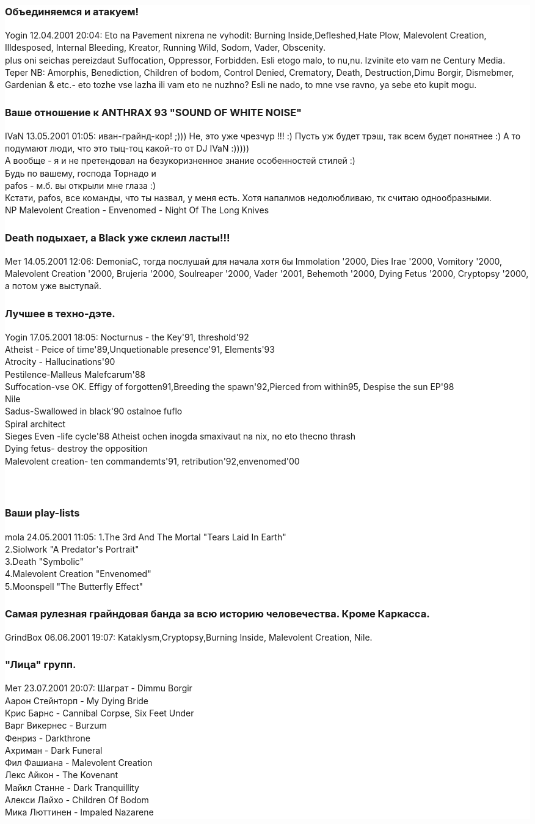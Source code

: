### Объединяемся и атакуем!

Yogin 12.04.2001 20:04:
Eto na Pavement nixrena ne vyhodit: Burning Inside,Defleshed,Hate Plow, Malevolent Creation, Illdesposed, Internal Bleeding, Kreator, Running Wild, Sodom, Vader, Obscenity.  <BR>plus oni seichas pereizdaut Suffocation, Oppressor, Forbidden. Esli etogo malo, to nu,nu. Izvinite eto vam ne Century Media. <BR>Teper NB: Amorphis, Benediction, Children of bodom, Control Denied, Crematory, Death, Destruction,Dimu Borgir, Dismebmer, Gardenian & etc.- eto tozhe vse lazha ili vam eto ne nuzhno? Esli ne nado, to mne vse ravno, ya sebe eto kupit mogu.<BR>

### Ваше отношение к ANTHRAX 93 "SOUND OF WHITE NOISE"

IVaN 13.05.2001 01:05:
иван-грайнд-кор! ;))) Не, это уже чрезчур !!! :) Пусть уж будет трэш, так всем будет понятнее :) А то подумают люди, что это тыц-тоц какой-то от DJ IVaN :)))))<BR>А вообще - я и не претендовал на безукоризненное знание особенностей стилей :)<BR>Будь по вашему, господа Торнадо и <BR>pafos - м.б. вы открыли мне глаза :)<BR>Кстати, pafos, все команды, что ты назвал, у меня есть. Хотя напалмов недолюбливаю, тк считаю однообразными.<BR>NP Malevolent Creation - Envenomed  - Night Of The Long Knives

### Death подыхает, а Black уже склеил ласты!!!

Мет 14.05.2001 12:06:
DemoniaC, тогда послушай для начала хотя бы Immolation '2000, Dies Irae '2000, Vomitory '2000, Malevolent Creation '2000, Brujeria '2000, Soulreaper '2000, Vader '2001, Behemoth '2000, Dying Fetus '2000, Cryptopsy '2000, а потом уже выступай.

### Лучшее в техно-дэте.

Yogin 17.05.2001 18:05:
Nocturnus - the Key'91, threshold'92<BR>Atheist - Peice of time'89,Unquetionable presence'91, Elements'93<BR>Atrocity - Hallucinations'90<BR>Pestilence-Malleus Malefcarum'88<BR>Suffocation-vse OK. Effigy of forgotten91,Breeding the spawn'92,Pierced from within95, Despise the sun EP'98<BR>Nile <BR>Sadus-Swallowed in black'90 ostalnoe fuflo<BR>Spiral architect<BR>Sieges Even -life cycle'88  Atheist ochen inogda smaxivaut na nix, no eto thecno thrash<BR>Dying fetus- destroy the opposition<BR>Malevolent creation- ten commandemts'91, retribution'92,envenomed'00<BR><BR><BR>

### Ваши play-lists

mola 24.05.2001 11:05:
1.The 3rd And The Mortal "Tears Laid In Earth"<BR>2.Siolwork "A Predator's Portrait"<BR>3.Death "Symbolic"<BR>4.Malevolent Creation "Envenomed"<BR>5.Moonspell "The Butterfly Effect"

### Самая рулезная грайндовая банда за всю историю человечества. Кроме Каркасса.

GrindBox 06.06.2001 19:07:
Kataklysm,Cryptopsy,Burning Inside, Malevolent Creation, Nile.

### "Лица" групп.

Мет 23.07.2001 20:07:
Шаграт - Dimmu Borgir<BR>Аарон Стейнторп - My Dying Bride<BR>Крис Барнс - Cannibal Corpse, Six Feet Under<BR>Варг Викернес - Burzum<BR>Фенриз - Darkthrone<BR>Ахриман - Dark Funeral<BR>Фил Фашиана - Malevolent Creation<BR>Лекс Айкон - The Kovenant<BR>Майкл Станне - Dark Tranquillity<BR>Алекси Лайхо - Children Of Bodom<BR>Мика Люттинен - Impaled Nazarene
